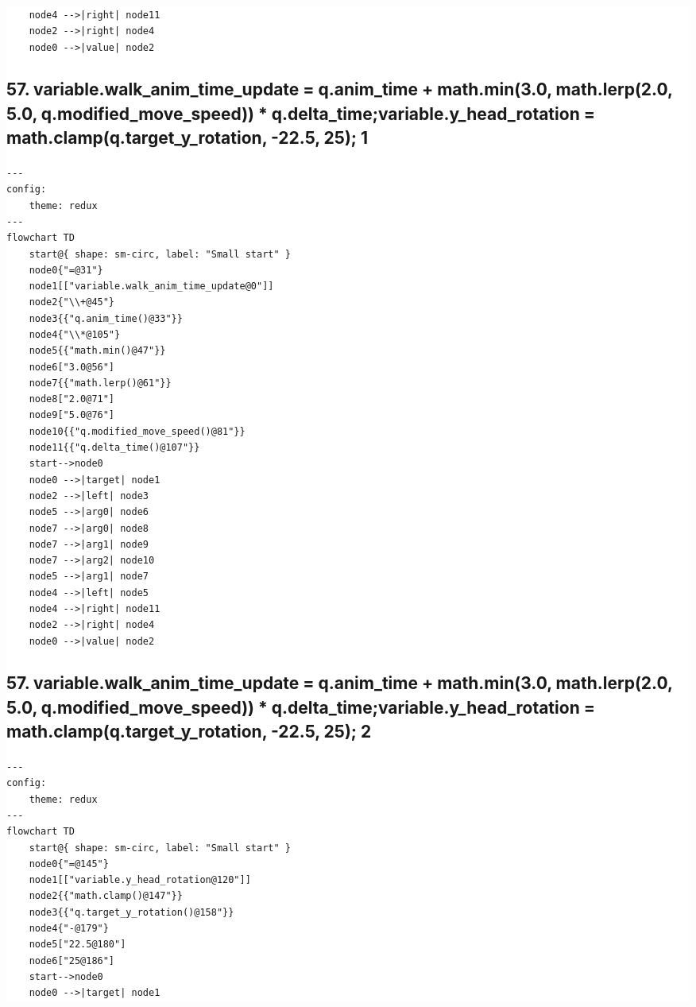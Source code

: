 ```mermaid
    node4 -->|right| node11
    node2 -->|right| node4
    node0 -->|value| node2
```

## 57. variable.walk_anim_time_update = q.anim_time + math.min(3.0, math.lerp(2.0, 5.0, q.modified_move_speed)) * q.delta_time;variable.y_head_rotation = math.clamp(q.target_y_rotation, -22.5, 25); 1
```mermaid
---
config:
    theme: redux
---
flowchart TD
    start@{ shape: sm-circ, label: "Small start" }
    node0{"=@31"}
    node1[["variable.walk_anim_time_update@0"]]
    node2{"\\+@45"}
    node3{{"q.anim_time()@33"}}
    node4{"\\*@105"}
    node5{{"math.min()@47"}}
    node6["3.0@56"]
    node7{{"math.lerp()@61"}}
    node8["2.0@71"]
    node9["5.0@76"]
    node10{{"q.modified_move_speed()@81"}}
    node11{{"q.delta_time()@107"}}
    start-->node0
    node0 -->|target| node1
    node2 -->|left| node3
    node5 -->|arg0| node6
    node7 -->|arg0| node8
    node7 -->|arg1| node9
    node7 -->|arg2| node10
    node5 -->|arg1| node7
    node4 -->|left| node5
    node4 -->|right| node11
    node2 -->|right| node4
    node0 -->|value| node2
```

## 57. variable.walk_anim_time_update = q.anim_time + math.min(3.0, math.lerp(2.0, 5.0, q.modified_move_speed)) * q.delta_time;variable.y_head_rotation = math.clamp(q.target_y_rotation, -22.5, 25); 2
```mermaid
---
config:
    theme: redux
---
flowchart TD
    start@{ shape: sm-circ, label: "Small start" }
    node0{"=@145"}
    node1[["variable.y_head_rotation@120"]]
    node2{{"math.clamp()@147"}}
    node3{{"q.target_y_rotation()@158"}}
    node4{"-@179"}
    node5["22.5@180"]
    node6["25@186"]
    start-->node0
    node0 -->|target| node1
```